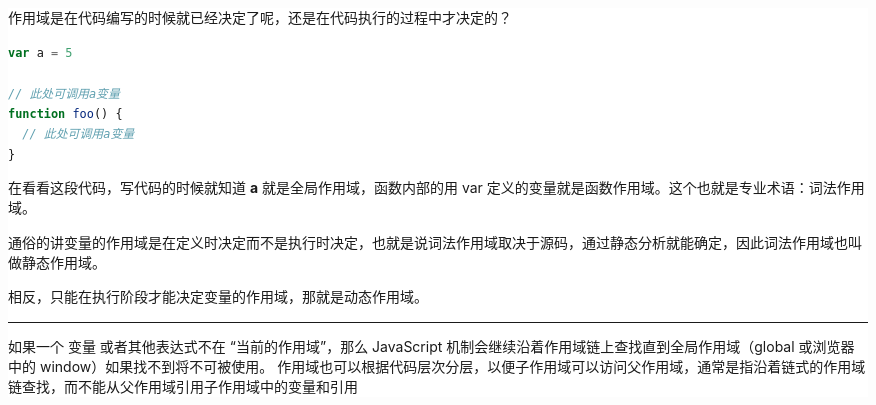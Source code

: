  作用域是在代码编写的时候就已经决定了呢，还是在代码执行的过程中才决定的？

  ```js
  var a = 5

  // 此处可调用a变量
  function foo() {
    // 此处可调用a变量
  }
  ```

  在看看这段代码，写代码的时候就知道 **a** 就是全局作用域，函数内部的用 var 定义的变量就是函数作用域。这个也就是专业术语：词法作用域。

  通俗的讲变量的作用域是在定义时决定而不是执行时决定，也就是说词法作用域取决于源码，通过静态分析就能确定，因此词法作用域也叫做静态作用域。

  相反，只能在执行阶段才能决定变量的作用域，那就是动态作用域。

---

如果一个 变量 或者其他表达式不在 “当前的作用域”，那么 JavaScript 机制会继续沿着作用域链上查找直到全局作用域（global 或浏览器中的 window）如果找不到将不可被使用。 作用域也可以根据代码层次分层，以便子作用域可以访问父作用域，通常是指沿着链式的作用域链查找，而不能从父作用域引用子作用域中的变量和引用
